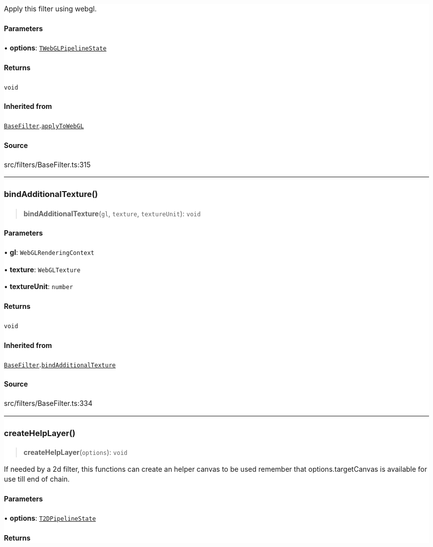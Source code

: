 Apply this filter using webgl.

#### Parameters

• **options**: [`TWebGLPipelineState`](../../../type-aliases/TWebGLPipelineState.md)

#### Returns

`void`

#### Inherited from

[`BaseFilter`](BaseFilter.md).[`applyToWebGL`](BaseFilter.md#applytowebgl)

#### Source

src/filters/BaseFilter.ts:315

***

### bindAdditionalTexture()

> **bindAdditionalTexture**(`gl`, `texture`, `textureUnit`): `void`

#### Parameters

• **gl**: `WebGLRenderingContext`

• **texture**: `WebGLTexture`

• **textureUnit**: `number`

#### Returns

`void`

#### Inherited from

[`BaseFilter`](BaseFilter.md).[`bindAdditionalTexture`](BaseFilter.md#bindadditionaltexture)

#### Source

src/filters/BaseFilter.ts:334

***

### createHelpLayer()

> **createHelpLayer**(`options`): `void`

If needed by a 2d filter, this functions can create an helper canvas to be used
remember that options.targetCanvas is available for use till end of chain.

#### Parameters

• **options**: [`T2DPipelineState`](../../../type-aliases/T2DPipelineState.md)

#### Returns
